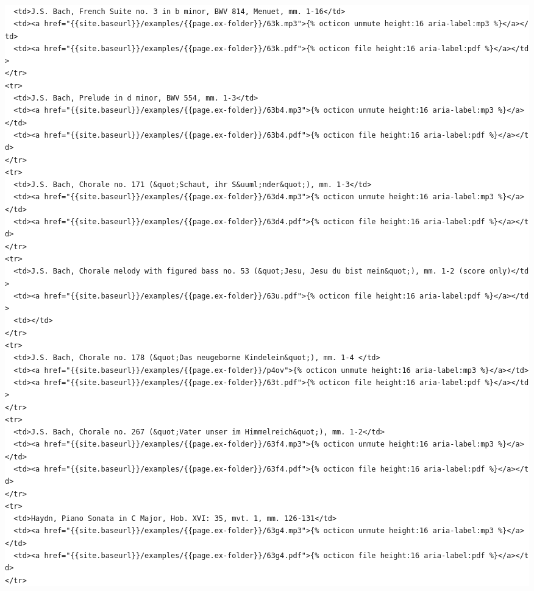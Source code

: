       <td>J.S. Bach, French Suite no. 3 in b minor, BWV 814, Menuet, mm. 1-16</td>
      <td><a href="{{site.baseurl}}/examples/{{page.ex-folder}}/63k.mp3">{% octicon unmute height:16 aria-label:mp3 %}</a></td>
      <td><a href="{{site.baseurl}}/examples/{{page.ex-folder}}/63k.pdf">{% octicon file height:16 aria-label:pdf %}</a></td>
    </tr>
    <tr>
      <td>J.S. Bach, Prelude in d minor, BWV 554, mm. 1-3</td>
      <td><a href="{{site.baseurl}}/examples/{{page.ex-folder}}/63b4.mp3">{% octicon unmute height:16 aria-label:mp3 %}</a></td>
      <td><a href="{{site.baseurl}}/examples/{{page.ex-folder}}/63b4.pdf">{% octicon file height:16 aria-label:pdf %}</a></td>
    </tr>
    <tr>
      <td>J.S. Bach, Chorale no. 171 (&quot;Schaut, ihr S&uuml;nder&quot;), mm. 1-3</td>
      <td><a href="{{site.baseurl}}/examples/{{page.ex-folder}}/63d4.mp3">{% octicon unmute height:16 aria-label:mp3 %}</a></td>
      <td><a href="{{site.baseurl}}/examples/{{page.ex-folder}}/63d4.pdf">{% octicon file height:16 aria-label:pdf %}</a></td>
    </tr>
    <tr>
      <td>J.S. Bach, Chorale melody with figured bass no. 53 (&quot;Jesu, Jesu du bist mein&quot;), mm. 1-2 (score only)</td>
      <td><a href="{{site.baseurl}}/examples/{{page.ex-folder}}/63u.pdf">{% octicon file height:16 aria-label:pdf %}</a></td>
      <td></td>
    </tr>
    <tr>
      <td>J.S. Bach, Chorale no. 178 (&quot;Das neugeborne Kindelein&quot;), mm. 1-4 </td>
      <td><a href="{{site.baseurl}}/examples/{{page.ex-folder}}/p4ov">{% octicon unmute height:16 aria-label:mp3 %}</a></td>
      <td><a href="{{site.baseurl}}/examples/{{page.ex-folder}}/63t.pdf">{% octicon file height:16 aria-label:pdf %}</a></td>
    </tr>
    <tr>
      <td>J.S. Bach, Chorale no. 267 (&quot;Vater unser im Himmelreich&quot;), mm. 1-2</td>
      <td><a href="{{site.baseurl}}/examples/{{page.ex-folder}}/63f4.mp3">{% octicon unmute height:16 aria-label:mp3 %}</a></td>
      <td><a href="{{site.baseurl}}/examples/{{page.ex-folder}}/63f4.pdf">{% octicon file height:16 aria-label:pdf %}</a></td>
    </tr>
    <tr>
      <td>Haydn, Piano Sonata in C Major, Hob. XVI: 35, mvt. 1, mm. 126-131</td>
      <td><a href="{{site.baseurl}}/examples/{{page.ex-folder}}/63g4.mp3">{% octicon unmute height:16 aria-label:mp3 %}</a></td>
      <td><a href="{{site.baseurl}}/examples/{{page.ex-folder}}/63g4.pdf">{% octicon file height:16 aria-label:pdf %}</a></td>
    </tr>
  </tbody>
</table>
